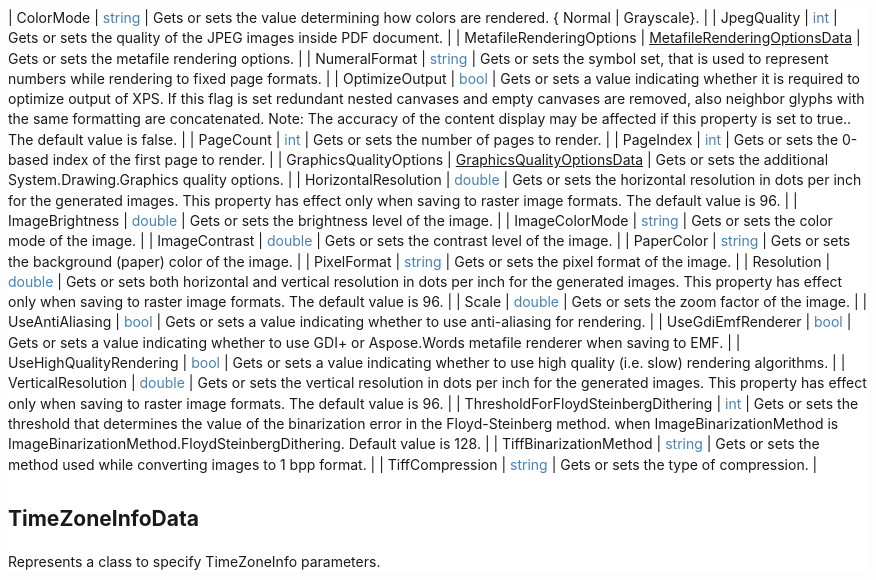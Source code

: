 | ColorMode            | <span style="color:SteelBlue;">string</span>  | Gets or sets the value determining how colors are rendered. { Normal | Grayscale}. |
| JpegQuality          | <span style="color:SteelBlue;">int</span>     | Gets or sets the quality of the JPEG images inside PDF document. |
| MetafileRenderingOptions | [MetafileRenderingOptionsData](/words/spec/documentsaveoptions#metafilerenderingoptionsdata) | Gets or sets the metafile rendering options. |
| NumeralFormat        | <span style="color:SteelBlue;">string</span>  | Gets or sets the symbol set, that is used to represent numbers while rendering to fixed page formats. |
| OptimizeOutput       | <span style="color:SteelBlue;">bool</span>    | Gets or sets a value indicating whether it is required to optimize output of XPS. If this flag is set redundant nested canvases and empty canvases are removed, also neighbor glyphs with the same formatting are concatenated. Note: The accuracy of the content display may be affected if this property is set to true.. The default value is false. |
| PageCount            | <span style="color:SteelBlue;">int</span>     | Gets or sets the number of pages to render. |
| PageIndex            | <span style="color:SteelBlue;">int</span>     | Gets or sets the 0-based index of the first page to render. |
| GraphicsQualityOptions | [GraphicsQualityOptionsData](/words/spec/documentsaveoptions#graphicsqualityoptionsdata) | Gets or sets the additional System.Drawing.Graphics quality options. |
| HorizontalResolution | <span style="color:SteelBlue;">double</span>  | Gets or sets the horizontal resolution in dots per inch for the generated images. This property has effect only when saving to raster image formats. The default value is 96. |
| ImageBrightness      | <span style="color:SteelBlue;">double</span>  | Gets or sets the brightness level of the image. |
| ImageColorMode       | <span style="color:SteelBlue;">string</span>  | Gets or sets the color mode of the image. |
| ImageContrast        | <span style="color:SteelBlue;">double</span>  | Gets or sets the contrast level of the image. |
| PaperColor           | <span style="color:SteelBlue;">string</span>  | Gets or sets the background (paper) color of the image. |
| PixelFormat          | <span style="color:SteelBlue;">string</span>  | Gets or sets the pixel format of the image. |
| Resolution           | <span style="color:SteelBlue;">double</span>  | Gets or sets both horizontal and vertical resolution in dots per inch for the generated images. This property has effect only when saving to raster image formats. The default value is 96. |
| Scale                | <span style="color:SteelBlue;">double</span>  | Gets or sets the zoom factor of the image. |
| UseAntiAliasing      | <span style="color:SteelBlue;">bool</span>    | Gets or sets a value indicating whether to use anti-aliasing for rendering. |
| UseGdiEmfRenderer    | <span style="color:SteelBlue;">bool</span>    | Gets or sets a value indicating whether to use GDI+ or Aspose.Words metafile renderer when saving to EMF. |
| UseHighQualityRendering | <span style="color:SteelBlue;">bool</span>    | Gets or sets a value indicating whether to use high quality (i.e. slow) rendering algorithms. |
| VerticalResolution   | <span style="color:SteelBlue;">double</span>  | Gets or sets the vertical resolution in dots per inch for the generated images. This property has effect only when saving to raster image formats. The default value is 96. |
| ThresholdForFloydSteinbergDithering | <span style="color:SteelBlue;">int</span>     | Gets or sets the threshold that determines the value of the binarization error in the Floyd-Steinberg method. when ImageBinarizationMethod is ImageBinarizationMethod.FloydSteinbergDithering. Default value is 128. |
| TiffBinarizationMethod | <span style="color:SteelBlue;">string</span>  | Gets or sets the method used while converting images to 1 bpp format. |
| TiffCompression      | <span style="color:SteelBlue;">string</span>  | Gets or sets the type of compression. |


## TimeZoneInfoData

Represents a class to specify TimeZoneInfo parameters.
